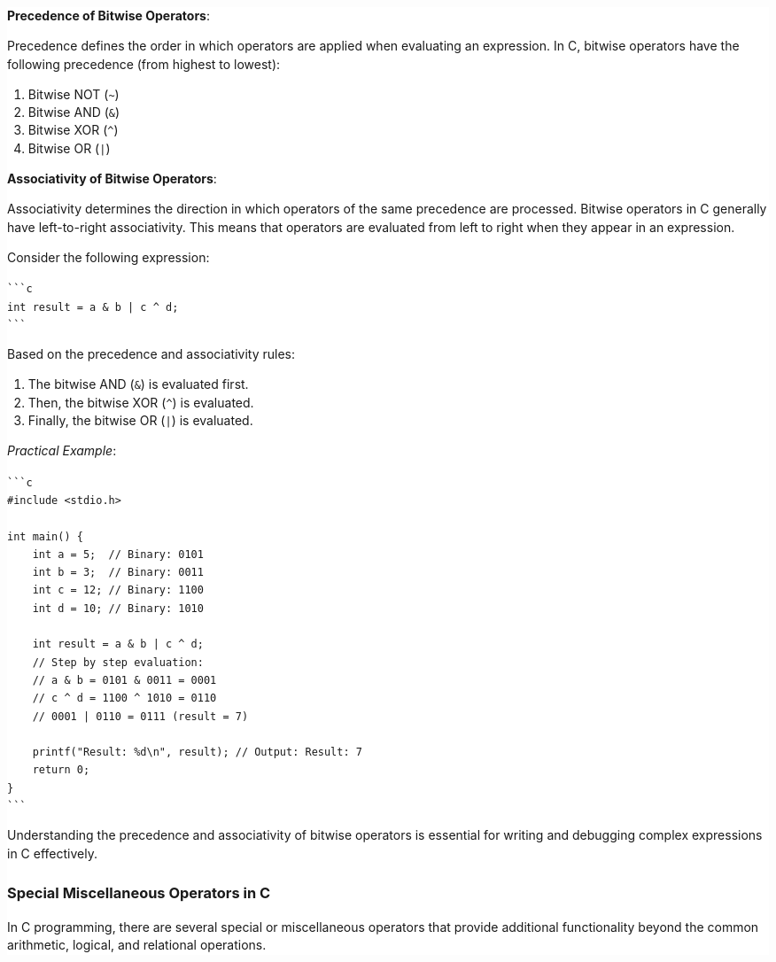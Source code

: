 **Precedence of Bitwise Operators**:

Precedence defines the order in which operators are applied when evaluating an expression. In C, bitwise operators have the following precedence (from highest to lowest):

1. Bitwise NOT (`~`)
2. Bitwise AND (`&`)
3. Bitwise XOR (`^`)
4. Bitwise OR (`|`)

**Associativity of Bitwise Operators**:

Associativity determines the direction in which operators of the same precedence are processed. Bitwise operators in C generally have left-to-right associativity. This means that operators are evaluated from left to right when they appear in an expression.

Consider the following expression:

    ```c
    int result = a & b | c ^ d;
    ```

Based on the precedence and associativity rules:

1. The bitwise AND (`&`) is evaluated first.
2. Then, the bitwise XOR (`^`) is evaluated.
3. Finally, the bitwise OR (`|`) is evaluated.

*Practical Example*:

    ```c
    #include <stdio.h>
    
    int main() {
        int a = 5;  // Binary: 0101
        int b = 3;  // Binary: 0011
        int c = 12; // Binary: 1100
        int d = 10; // Binary: 1010
    
        int result = a & b | c ^ d;
        // Step by step evaluation:
        // a & b = 0101 & 0011 = 0001
        // c ^ d = 1100 ^ 1010 = 0110
        // 0001 | 0110 = 0111 (result = 7)
    
        printf("Result: %d\n", result); // Output: Result: 7
        return 0;
    }
    ```

Understanding the precedence and associativity of bitwise operators is essential for writing and debugging complex expressions in C effectively.

### Special Miscellaneous Operators in C

In C programming, there are several special or miscellaneous operators that provide additional functionality beyond the common arithmetic, logical, and relational operations.
